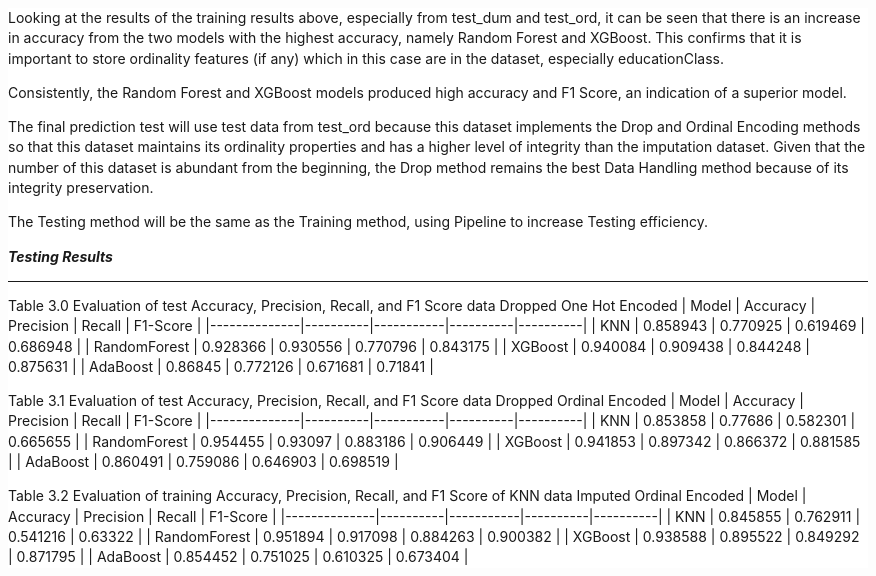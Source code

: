 Looking at the results of the training results above, especially from test_dum and test_ord, it can be seen that there is an increase in accuracy from the two models with the highest accuracy, namely Random Forest and XGBoost. This confirms that it is important to store ordinality features (if any) which in this case are in the dataset, especially educationClass.

Consistently, the Random Forest and XGBoost models produced high accuracy and F1 Score, an indication of a superior model.

The final prediction test will use test data from test_ord because this dataset implements the Drop and Ordinal Encoding methods so that this dataset maintains its ordinality properties and has a higher level of integrity than the imputation dataset. Given that the number of this dataset is abundant from the beginning, the Drop method remains the best Data Handling method because of its integrity preservation.

The Testing method will be the same as the Training method, using Pipeline to increase Testing efficiency.


***Testing Results***

---

Table 3.0 Evaluation of test Accuracy, Precision, Recall, and F1 Score data Dropped One Hot Encoded
| Model        | Accuracy | Precision | Recall   | F1-Score |
|--------------|----------|-----------|----------|----------|
|      KNN     | 0.858943 |  0.770925 | 0.619469 | 0.686948 |
| RandomForest | 0.928366 |  0.930556 | 0.770796 | 0.843175 |
|    XGBoost   | 0.940084 |  0.909438 | 0.844248 | 0.875631 |
|   AdaBoost   |  0.86845 |  0.772126 | 0.671681 |  0.71841 |

Table 3.1 Evaluation of test Accuracy, Precision, Recall, and F1 Score data Dropped Ordinal Encoded
| Model        | Accuracy | Precision | Recall   | F1-Score |
|--------------|----------|-----------|----------|----------|
|      KNN     | 0.853858 |   0.77686 | 0.582301 | 0.665655 |
| RandomForest | 0.954455 |   0.93097 | 0.883186 | 0.906449 |
|    XGBoost   | 0.941853 |  0.897342 | 0.866372 | 0.881585 |
|   AdaBoost   | 0.860491 |  0.759086 | 0.646903 | 0.698519 |

Table 3.2 Evaluation of training Accuracy, Precision, Recall, and F1 Score of KNN data Imputed Ordinal Encoded
| Model        | Accuracy | Precision | Recall   | F1-Score |
|--------------|----------|-----------|----------|----------|
|      KNN     | 0.845855 |  0.762911 | 0.541216 |  0.63322 |
| RandomForest | 0.951894 |  0.917098 | 0.884263 | 0.900382 |
|    XGBoost   | 0.938588 |  0.895522 | 0.849292 | 0.871795 |
|   AdaBoost   | 0.854452 |  0.751025 | 0.610325 | 0.673404 |
